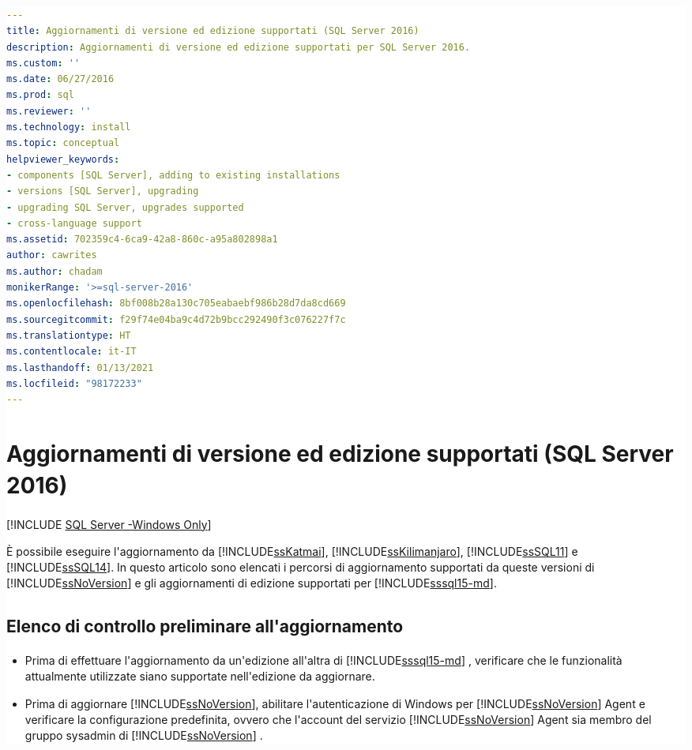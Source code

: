 ```yaml
---
title: Aggiornamenti di versione ed edizione supportati (SQL Server 2016)
description: Aggiornamenti di versione ed edizione supportati per SQL Server 2016.
ms.custom: ''
ms.date: 06/27/2016
ms.prod: sql
ms.reviewer: ''
ms.technology: install
ms.topic: conceptual
helpviewer_keywords:
- components [SQL Server], adding to existing installations
- versions [SQL Server], upgrading
- upgrading SQL Server, upgrades supported
- cross-language support
ms.assetid: 702359c4-6ca9-42a8-860c-a95a802898a1
author: cawrites
ms.author: chadam
monikerRange: '>=sql-server-2016'
ms.openlocfilehash: 8bf008b28a130c705eabaebf986b28d7da8cd669
ms.sourcegitcommit: f29f74e04ba9c4d72b9bcc292490f3c076227f7c
ms.translationtype: HT
ms.contentlocale: it-IT
ms.lasthandoff: 01/13/2021
ms.locfileid: "98172233"
---
```

# <a name="supported-version--edition-upgrades-sql-server-2016"></a>Aggiornamenti di versione ed edizione supportati (SQL Server 2016)

[!INCLUDE [SQL Server -Windows Only](../../includes/applies-to-version/sql-windows-only.md)]
  
  È possibile eseguire l'aggiornamento da [!INCLUDE[ssKatmai](../../includes/sskatmai-md.md)], [!INCLUDE[ssKilimanjaro](../../includes/sskilimanjaro-md.md)], [!INCLUDE[ssSQL11](../../includes/sssql11-md.md)] e [!INCLUDE[ssSQL14](../../includes/sssql14-md.md)]. In questo articolo sono elencati i percorsi di aggiornamento supportati da queste versioni di [!INCLUDE[ssNoVersion](../../includes/ssnoversion-md.md)] e gli aggiornamenti di edizione supportati per [!INCLUDE[sssql15-md](../../includes/sssql16-md.md)].  
  
## <a name="pre-upgrade-checklist"></a>Elenco di controllo preliminare all'aggiornamento  
  
-   Prima di effettuare l'aggiornamento da un'edizione all'altra di [!INCLUDE[sssql15-md](../../includes/sssql16-md.md)] , verificare che le funzionalità attualmente utilizzate siano supportate nell'edizione da aggiornare.  
  
-   Prima di aggiornare [!INCLUDE[ssNoVersion](../../includes/ssnoversion-md.md)], abilitare l'autenticazione di Windows per [!INCLUDE[ssNoVersion](../../includes/ssnoversion-md.md)] Agent e verificare la configurazione predefinita, ovvero che l'account del servizio [!INCLUDE[ssNoVersion](../../includes/ssnoversion-md.md)] Agent sia membro del gruppo sysadmin di [!INCLUDE[ssNoVersion](../../includes/ssnoversion-md.md)] .  
  